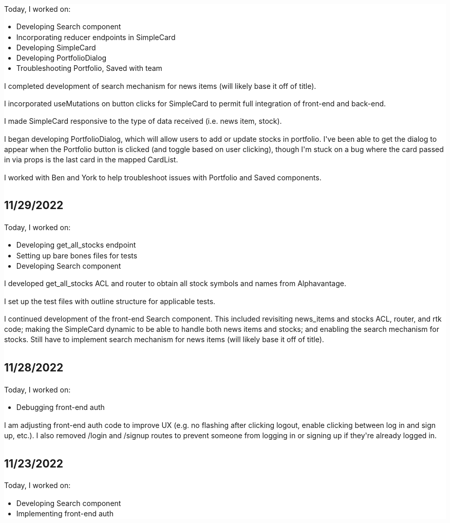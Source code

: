 Today, I worked on:

* Developing Search component
* Incorporating reducer endpoints in SimpleCard
* Developing SimpleCard
* Developing PortfolioDialog
* Troubleshooting Portfolio, Saved with team

I completed development of search mechanism for news items (will likely base it off of title).

I incorporated useMutations on button clicks for SimpleCard to permit full integration of front-end and back-end.

I made SimpleCard responsive to the type of data received (i.e. news item, stock).

I began developing PortfolioDialog, which will allow users to add or update stocks in portfolio. I've been able to get the dialog to appear when the Portfolio button is clicked (and toggle based on user clicking), though I'm stuck on a bug where the card passed in via props is the last card in the mapped CardList.

I worked with Ben and York to help troubleshoot issues with Portfolio and Saved components.


## 11/29/2022

Today, I worked on:

* Developing get_all_stocks endpoint
* Setting up bare bones files for tests
* Developing Search component

I developed get_all_stocks ACL and router to obtain all stock symbols and names from Alphavantage.

I set up the test files with outline structure for applicable tests.

I continued development of the front-end Search component. This included revisiting news_items and stocks ACL, router, and rtk code; making the SimpleCard dynamic to be able to handle both news items and stocks; and enabling the search mechanism for stocks. Still have to implement search mechanism for news items (will likely base it off of title).


## 11/28/2022

Today, I worked on:

* Debugging front-end auth

I am adjusting front-end auth code to improve UX (e.g. no flashing after clicking logout, enable clicking between log in and sign up, etc.). I also removed /login and /signup routes to prevent someone from logging in or signing up if they're already logged in.



## 11/23/2022

Today, I worked on:

* Developing Search component
* Implementing front-end auth
